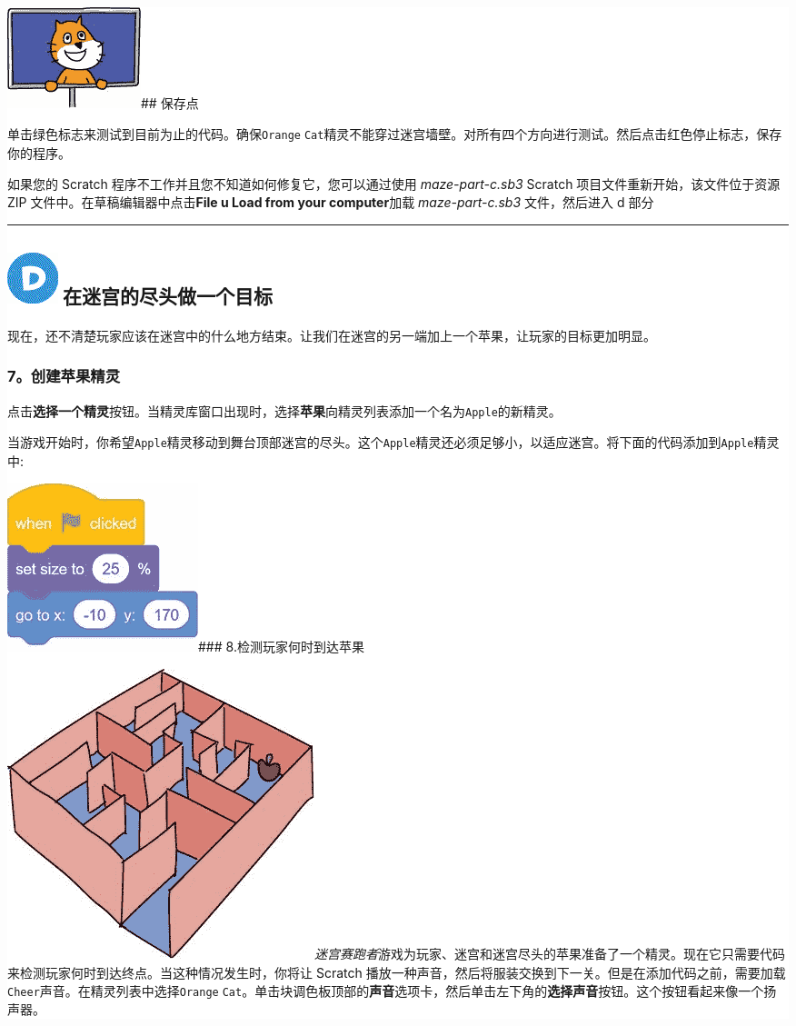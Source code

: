 ![](img/033307e359da091dc2967b0369570eaa.png)## 保存点

单击绿色标志来测试到目前为止的代码。确保`Orange` `Cat`精灵不能穿过迷宫墙壁。对所有四个方向进行测试。然后点击红色停止标志，保存你的程序。

如果您的 Scratch 程序不工作并且您不知道如何修复它，您可以通过使用 *maze-part-c.sb3* Scratch 项目文件重新开始，该文件位于资源 ZIP 文件中。在草稿编辑器中点击**File u Load from your computer**加载 *maze-part-c.sb3* 文件，然后进入 d 部分

* * *

## ![Head A](img/dcf52b575244b3d0390f05680e3abc27.png) 在迷宫的尽头做一个目标

现在，还不清楚玩家应该在迷宫中的什么地方结束。让我们在迷宫的另一端加上一个苹果，让玩家的目标更加明显。

### 7。创建苹果精灵

点击**选择一个精灵**按钮。当精灵库窗口出现时，选择**苹果**向精灵列表添加一个名为`Apple`的新精灵。

当游戏开始时，你希望`Apple`精灵移动到舞台顶部迷宫的尽头。这个`Apple`精灵还必须足够小，以适应迷宫。将下面的代码添加到`Apple`精灵中:

![f03010](img/102e30a8cfcd50c1a3988c7d4a7997d5.png)### 8.检测玩家何时到达苹果

![g03004](img/04af27313669ac176b9c2c1742379cbb.png)*迷宫赛跑者*游戏为玩家、迷宫和迷宫尽头的苹果准备了一个精灵。现在它只需要代码来检测玩家何时到达终点。当这种情况发生时，你将让 Scratch 播放一种声音，然后将服装交换到下一关。但是在添加代码之前，需要加载`Cheer`声音。在精灵列表中选择`Orange` `Cat`。单击块调色板顶部的**声音**选项卡，然后单击左下角的**选择声音**按钮。这个按钮看起来像一个扬声器。
